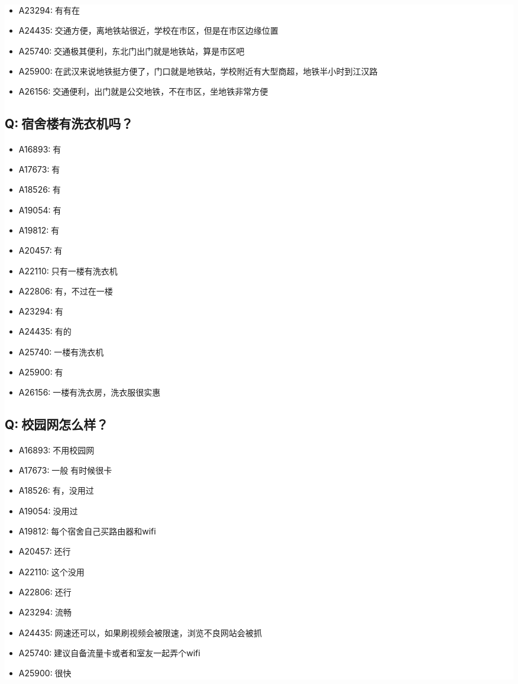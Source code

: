 - A23294: 有有在

- A24435: 交通方便，离地铁站很近，学校在市区，但是在市区边缘位置

- A25740: 交通极其便利，东北门出门就是地铁站，算是市区吧

- A25900: 在武汉来说地铁挺方便了，门口就是地铁站，学校附近有大型商超，地铁半小时到江汉路

- A26156: 交通便利，出门就是公交地铁，不在市区，坐地铁非常方便

## Q: 宿舍楼有洗衣机吗？

- A16893: 有

- A17673: 有

- A18526: 有

- A19054: 有

- A19812: 有

- A20457: 有

- A22110: 只有一楼有洗衣机

- A22806: 有，不过在一楼

- A23294: 有

- A24435: 有的

- A25740: 一楼有洗衣机

- A25900: 有

- A26156: 一楼有洗衣房，洗衣服很实惠

## Q: 校园网怎么样？

- A16893: 不用校园网

- A17673: 一般 有时候很卡

- A18526: 有，没用过

- A19054: 没用过

- A19812: 每个宿舍自己买路由器和wifi

- A20457: 还行

- A22110: 这个没用

- A22806: 还行

- A23294: 流畅

- A24435: 网速还可以，如果刷视频会被限速，浏览不良网站会被抓

- A25740: 建议自备流量卡或者和室友一起弄个wifi

- A25900: 很快
